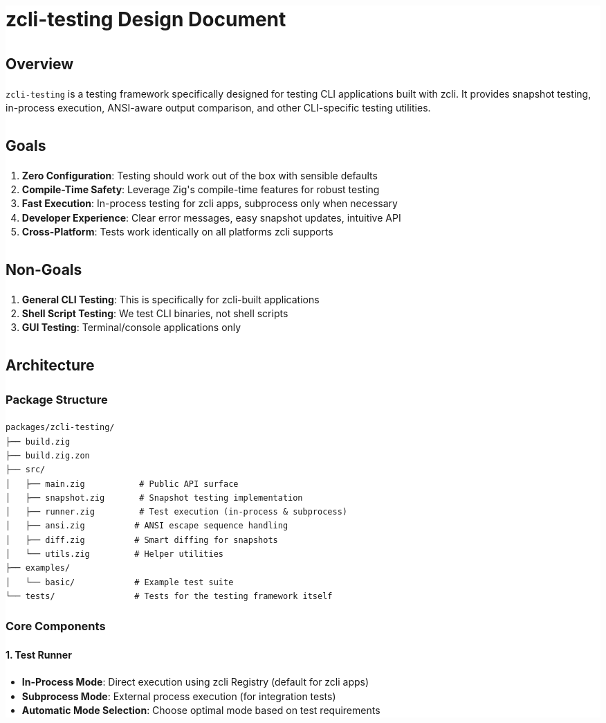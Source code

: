 # zcli-testing Design Document

## Overview

`zcli-testing` is a testing framework specifically designed for testing CLI applications built with zcli. It provides snapshot testing, in-process execution, ANSI-aware output comparison, and other CLI-specific testing utilities.

## Goals

1. **Zero Configuration**: Testing should work out of the box with sensible defaults
2. **Compile-Time Safety**: Leverage Zig's compile-time features for robust testing
3. **Fast Execution**: In-process testing for zcli apps, subprocess only when necessary
4. **Developer Experience**: Clear error messages, easy snapshot updates, intuitive API
5. **Cross-Platform**: Tests work identically on all platforms zcli supports

## Non-Goals

1. **General CLI Testing**: This is specifically for zcli-built applications
2. **Shell Script Testing**: We test CLI binaries, not shell scripts
3. **GUI Testing**: Terminal/console applications only

## Architecture

### Package Structure

```
packages/zcli-testing/
├── build.zig
├── build.zig.zon
├── src/
│   ├── main.zig           # Public API surface
│   ├── snapshot.zig       # Snapshot testing implementation
│   ├── runner.zig         # Test execution (in-process & subprocess)
│   ├── ansi.zig          # ANSI escape sequence handling
│   ├── diff.zig          # Smart diffing for snapshots
│   └── utils.zig         # Helper utilities
├── examples/
│   └── basic/            # Example test suite
└── tests/                # Tests for the testing framework itself
```

### Core Components

#### 1. Test Runner
- **In-Process Mode**: Direct execution using zcli Registry (default for zcli apps)
- **Subprocess Mode**: External process execution (for integration tests)
- **Automatic Mode Selection**: Choose optimal mode based on test requirements
